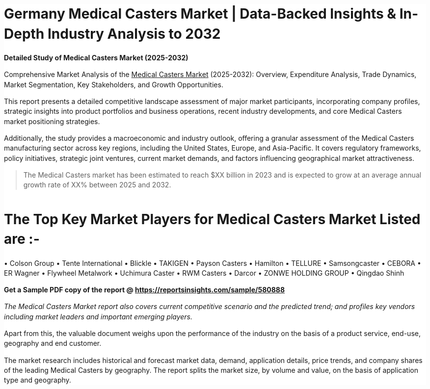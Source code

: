 # Germany Medical Casters Market | Data-Backed Insights & In-Depth Industry Analysis to 2032

<strong>Detailed Study of Medical Casters Market (2025-2032)</strong>

Comprehensive Market Analysis of the <a href=https://www.reportsinsights.com/sample/580888>Medical Casters Market</a> (2025-2032): Overview, Expenditure Analysis, Trade Dynamics, Market Segmentation, Key Stakeholders, and Growth Opportunities.

This report presents a detailed competitive landscape assessment of major market participants, incorporating company profiles, strategic insights into product portfolios and business operations, recent industry developments, and core Medical Casters market positioning strategies.

Additionally, the study provides a macroeconomic and industry outlook, offering a granular assessment of the Medical Casters manufacturing sector across key regions, including the United States, Europe, and Asia-Pacific. It covers regulatory frameworks, policy initiatives, strategic joint ventures, current market demands, and factors influencing geographical market attractiveness.

<blockquote class=""article-editor-content__blockquote"">The Medical Casters market has been estimated to reach $XX billion in 2023 and is expected to grow at an average annual growth rate of XX% between 2025 and 2032.</blockquote>

# <strong>The Top Key Market Players for Medical Casters Market Listed are :-</strong> 

• Colson Group
• Tente International
• Blickle
• TAKIGEN
• Payson Casters
• Hamilton
• TELLURE
• Samsongcaster
• CEBORA
• ER Wagner
• Flywheel Metalwork
• Uchimura Caster
• RWM Casters
• Darcor
• ZONWE HOLDING GROUP
• Qingdao Shinh

<strong>Get a Sample PDF copy of the report @ <a href=https://reportsinsights.com/sample/580888>https://reportsinsights.com/sample/580888</a></strong>

<em>The Medical Casters Market report also covers current competitive scenario and the predicted trend; and profiles key vendors including market leaders and important emerging players.</em>

Apart from this, the valuable document weighs upon the performance of the industry on the basis of a product service, end-use, geography and end customer.

The market research includes historical and forecast market data, demand, application details, price trends, and company shares of the leading Medical Casters by geography. The report splits the market size, by volume and value, on the basis of application type and geography.
